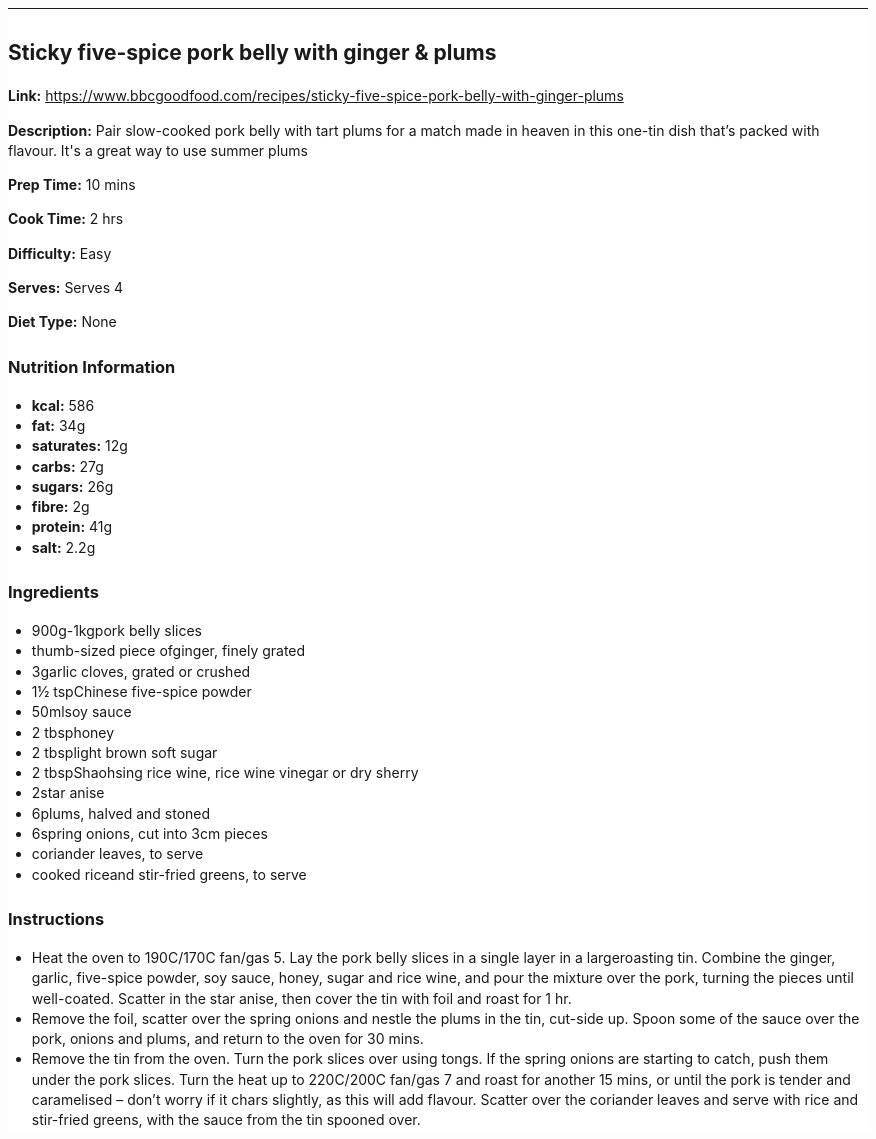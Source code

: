 
---

## Sticky five-spice pork belly with ginger & plums
**Link:** https://www.bbcgoodfood.com/recipes/sticky-five-spice-pork-belly-with-ginger-plums

**Description:** Pair slow-cooked pork belly with tart plums for a match made in heaven in this one-tin dish that’s packed with flavour. It's a great way to use summer plums

**Prep Time:** 10 mins

**Cook Time:** 2 hrs

**Difficulty:** Easy

**Serves:** Serves 4

**Diet Type:** None

### Nutrition Information
- **kcal:** 586
- **fat:** 34g
- **saturates:** 12g
- **carbs:** 27g
- **sugars:** 26g
- **fibre:** 2g
- **protein:** 41g
- **salt:** 2.2g

### Ingredients
- 900g-1kgpork belly slices
- thumb-sized piece ofginger, finely grated
- 3garlic cloves, grated or crushed
- 1½ tspChinese five-spice powder
- 50mlsoy sauce
- 2 tbsphoney
- 2 tbsplight brown soft sugar
- 2 tbspShaohsing rice wine, rice wine vinegar or dry sherry
- 2star anise
- 6plums, halved and stoned
- 6spring onions, cut into 3cm pieces
- coriander leaves, to serve
- cooked riceand stir-fried greens, to serve

### Instructions
- Heat the oven to 190C/170C fan/gas 5. Lay the pork belly slices in a single layer in a largeroasting tin. Combine the ginger, garlic, five-spice powder, soy sauce, honey, sugar and rice wine, and pour the mixture over the pork, turning the pieces until well-coated. Scatter in the star anise, then cover the tin with foil and roast for 1 hr.
- Remove the foil, scatter over the spring onions and nestle the plums in the tin, cut-side up. Spoon some of the sauce over the pork, onions and plums, and return to the oven for 30 mins.
- Remove the tin from the oven. Turn the pork slices over using tongs. If the spring onions are starting to catch, push them under the pork slices. Turn the heat up to 220C/200C fan/gas 7 and roast for another 15 mins, or until the pork is tender and caramelised – don’t worry if it chars slightly, as this will add flavour. Scatter over the coriander leaves and serve with rice and stir-fried greens, with the sauce from the tin spooned over.
